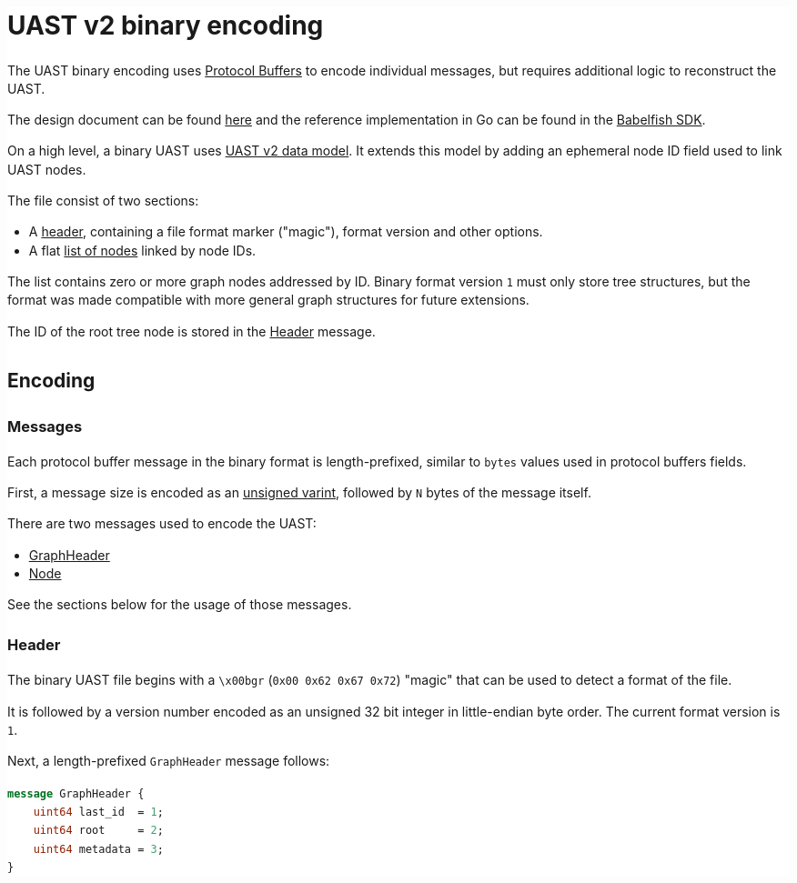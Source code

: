 # UAST v2 binary encoding

The UAST binary encoding uses [Protocol Buffers](https://developers.google.com/protocol-buffers/)
to encode individual messages, but requires additional logic to reconstruct the UAST.

The design document can be found [here](https://docs.google.com/document/d/1iDOuWLnTckBdSscUMWGl2hBqAAqRn8jdRabXZSdr2aw/edit?usp=sharing)
and the reference implementation in Go can be found in the [Babelfish SDK](https://github.com/bblfsh/sdk/blob/b44cc02214bf0d9c55dc3b830f423a6df6709ca9/uast/nodes/nodesproto/nodesproto.go).

On a high level, a binary UAST uses [UAST v2 data model](./representation-v2.md).
It extends this model by adding an ephemeral node ID field used to link UAST nodes.

The file consist of two sections:

* A [header](#header), containing a file format marker ("magic"), format version and other options.
* A flat [list of nodes](#nodes) linked by node IDs.

The list contains zero or more graph nodes addressed by ID. Binary format version `1` must
only store tree structures, but the format was made compatible with more general graph structures
for future extensions.

The ID of the root tree node is stored in the [Header](#header) message.

## Encoding

### Messages

Each protocol buffer message in the binary format is length-prefixed, similar to `bytes` values used in protocol buffers fields.

First, a message size is encoded as an [unsigned varint](https://developers.google.com/protocol-buffers/docs/encoding),
followed by `N` bytes of the message itself.

There are two messages used to encode the UAST:

- [GraphHeader](https://github.com/bblfsh/sdk/blob/b44cc02214bf0d9c55dc3b830f423a6df6709ca9/uast/nodes/nodesproto/nodes.proto#L17)
- [Node](https://github.com/bblfsh/sdk/blob/b44cc02214bf0d9c55dc3b830f423a6df6709ca9/uast/nodes/nodesproto/nodes.proto#L46)

See the sections below for the usage of those messages.

### Header

The binary UAST file begins with a `\x00bgr` (`0x00 0x62 0x67 0x72`) "magic" that can be
used to detect a format of the file.

It is followed by a version number encoded as an unsigned 32 bit integer in little-endian byte order.
The current format version is `1`.

Next, a length-prefixed `GraphHeader` message follows:
```proto
message GraphHeader {
    uint64 last_id  = 1;
    uint64 root     = 2;
    uint64 metadata = 3;
}
```
